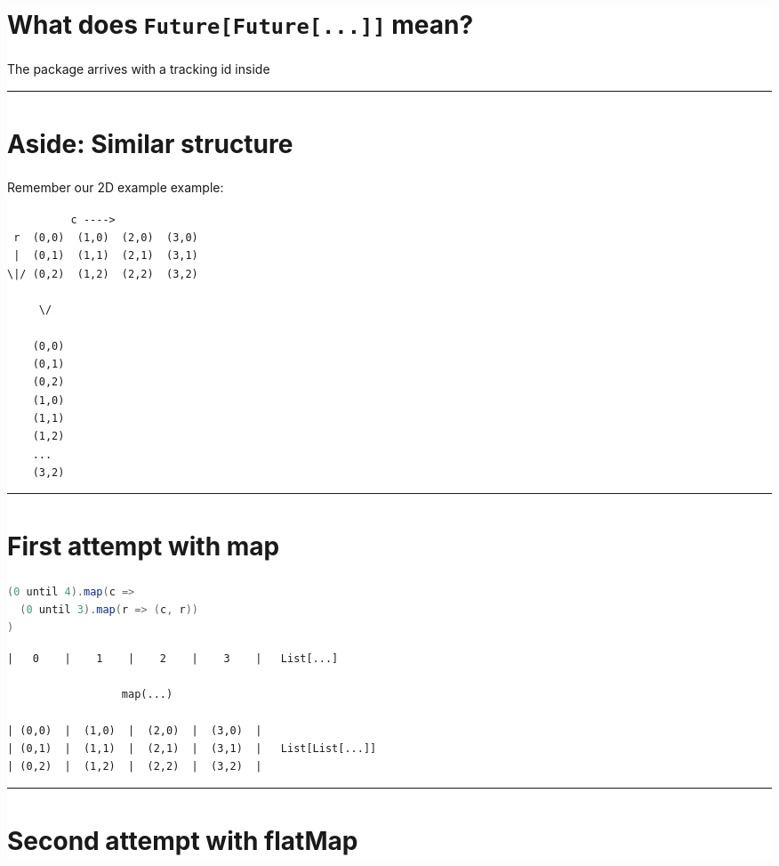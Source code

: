 
# What does `Future[Future[...]]` mean?

The package arrives with a tracking id inside

---

# Aside: Similar structure

Remember our 2D example example:

```
          c ---->
 r  (0,0)  (1,0)  (2,0)  (3,0)
 |  (0,1)  (1,1)  (2,1)  (3,1)
\|/ (0,2)  (1,2)  (2,2)  (3,2)

     \/

    (0,0)
    (0,1)
    (0,2)
    (1,0)
    (1,1)
    (1,2)
    ...
    (3,2)
```

---

# First attempt with map

```scala
(0 until 4).map(c =>
  (0 until 3).map(r => (c, r))
)
```

```
|   0    |    1    |    2    |    3    |   List[...]

                  map(...)

| (0,0)  |  (1,0)  |  (2,0)  |  (3,0)  |
| (0,1)  |  (1,1)  |  (2,1)  |  (3,1)  |   List[List[...]]
| (0,2)  |  (1,2)  |  (2,2)  |  (3,2)  |
```

---

# Second attempt with flatMap
